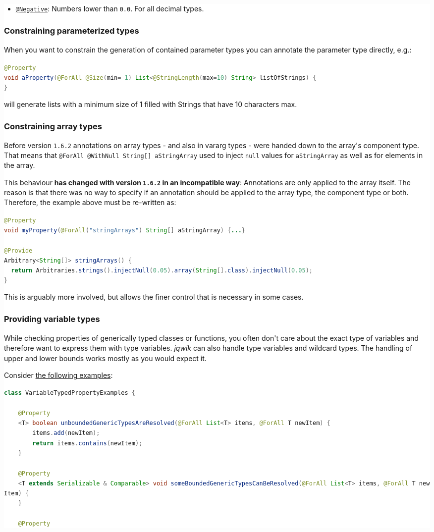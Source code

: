 - [`@Negative`](/docs/1.6.4/javadoc/net/jqwik/api/constraints/Negative.html):
  Numbers lower than `0.0`. For all decimal types.

### Constraining parameterized types

When you want to constrain the generation of contained parameter types you can annotate
the parameter type directly, e.g.:

```java
@Property
void aProperty(@ForAll @Size(min= 1) List<@StringLength(max=10) String> listOfStrings) {
}
```
will generate lists with a minimum size of 1 filled with Strings that have 10 characters max.

### Constraining array types

Before version `1.6.2` annotations on array types - and also in vararg types - were handed down to the array's component type.
That means that `@ForAll @WithNull String[] aStringArray` used to inject `null` values for `aStringArray`
as well as for elements in the array.

This behaviour __has changed with version `1.6.2` in an incompatible way__:
Annotations are only applied to the array itself.
The reason is that there was no way to specify if an annotation should be applied to the array type, the component type or both.
Therefore, the example above must be re-written as:

```java
@Property
void myProperty(@ForAll("stringArrays") String[] aStringArray) {...}

@Provide
Arbitrary<String[]> stringArrays() {
  return Arbitraries.strings().injectNull(0.05).array(String[].class).injectNull(0.05);
}
```

This is arguably more involved, but allows the finer control that is necessary in some cases.

### Providing variable types

While checking properties of generically typed classes or functions, you often don't care
about the exact type of variables and therefore want to express them with type variables.
_jqwik_ can also handle type variables and wildcard types. The handling of upper and lower
bounds works mostly as you would expect it.

Consider
[the following examples](https://github.com/jlink/jqwik/blob/1.6.4/documentation/src/test/java/net/jqwik/docs/VariableTypedPropertyExamples.java):

```java
class VariableTypedPropertyExamples {

	@Property
	<T> boolean unboundedGenericTypesAreResolved(@ForAll List<T> items, @ForAll T newItem) {
		items.add(newItem);
		return items.contains(newItem);
	}

	@Property
	<T extends Serializable & Comparable> void someBoundedGenericTypesCanBeResolved(@ForAll List<T> items, @ForAll T newItem) {
	}

	@Property
```